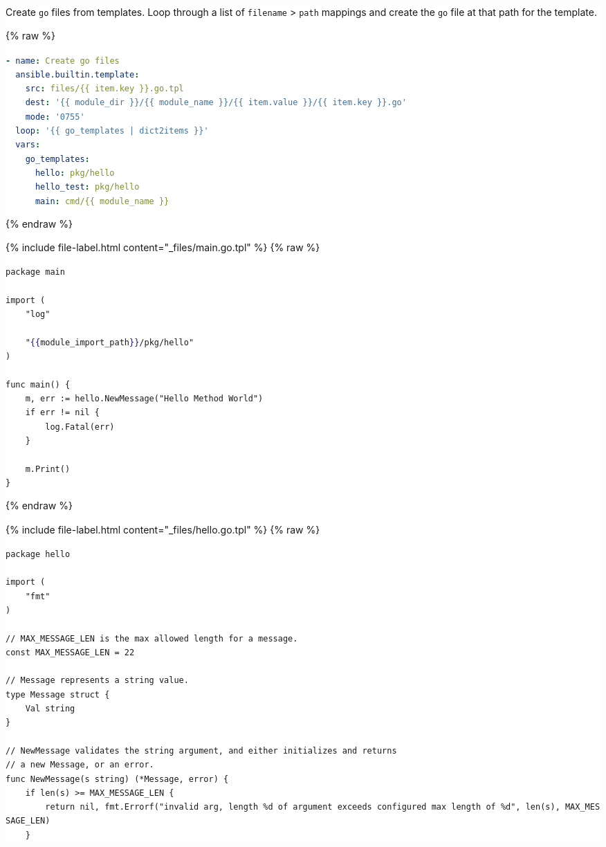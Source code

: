 Create `go` files from templates. Loop through a list of `filename` > `path` mappings
and create the `go` file at that path for the template.

{% raw %}
```yml
- name: Create go files
  ansible.builtin.template:
    src: files/{{ item.key }}.go.tpl
    dest: '{{ module_dir }}/{{ module_name }}/{{ item.value }}/{{ item.key }}.go'
    mode: '0755'
  loop: '{{ go_templates | dict2items }}'
  vars:
    go_templates:
      hello: pkg/hello
      hello_test: pkg/hello
      main: cmd/{{ module_name }}
```
{% endraw %}

{% include file-label.html content="_files/main.go.tpl" %}
{% raw %}
```handlebars
package main

import (
	"log"

	"{{module_import_path}}/pkg/hello"
)

func main() {
	m, err := hello.NewMessage("Hello Method World")
	if err != nil {
		log.Fatal(err)
	}

	m.Print()
}
```
{% endraw %}

{% include file-label.html content="_files/hello.go.tpl" %}
{% raw %}
```handlebars
package hello

import (
	"fmt"
)

// MAX_MESSAGE_LEN is the max allowed length for a message.
const MAX_MESSAGE_LEN = 22

// Message represents a string value.
type Message struct {
	Val string
}

// NewMessage validates the string argument, and either initializes and returns
// a new Message, or an error.
func NewMessage(s string) (*Message, error) {
	if len(s) >= MAX_MESSAGE_LEN {
		return nil, fmt.Errorf("invalid arg, length %d of argument exceeds configured max length of %d", len(s), MAX_MESSAGE_LEN)
	}

```